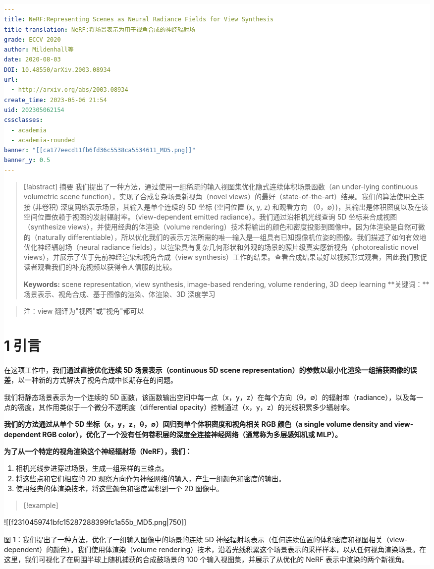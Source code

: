 ```yaml
---
title: NeRF:Representing Scenes as Neural Radiance Fields for View Synthesis
title translation: NeRF:将场景表示为用于视角合成的神经辐射场
grade: ECCV 2020
author: Mildenhall等
date: 2020-08-03
DOI: 10.48550/arXiv.2003.08934
url:
  - http://arxiv.org/abs/2003.08934
create_time: 2023-05-06 21:54
uid: 202305062154
cssclasses:
  - academia
  - academia-rounded
banner: "[[ca177eecd11fb6fd36c5538ca5534611_MD5.png]]"
banner_y: 0.5
---
```


 
> [!abstract] 摘要
> 我们提出了一种方法，通过使用一组稀疏的输入视图集优化隐式连续体积场景函数（an under-lying continuous volumetric scene function），实现了合成复杂场景新视角（novel views）的最好（state-of-the-art）结果。我们的算法使用全连接 (非卷积) 深度网络表示场景，其输入是单个连续的 5D 坐标 (空间位置 (x, y, z) 和观看方向 （θ，∅）)，其输出是体积密度以及在该空间位置依赖于视图的发射辐射率。（view-dependent emitted radiance）。我们通过沿相机光线查询 5D 坐标来合成视图（synthesize views），并使用经典的体渲染（volume rendering）技术将输出的颜色和密度投影到图像中。因为体渲染是自然可微的（naturally differentiable），所以优化我们的表示方法所需的唯一输入是一组具有已知摄像机位姿的图像。我们描述了如何有效地优化神经辐射场（neural radiance fields），以渲染具有复杂几何形状和外观的场景的照片级真实感新视角（photorealistic novel views），并展示了优于先前神经渲染和视角合成（view synthesis）工作的结果。查看合成结果最好以视频形式观看，因此我们敦促读者观看我们的补充视频以获得令人信服的比较。
>
>**Keywords:** scene representation, view synthesis, image-based rendering, volume rendering, 3D deep learning
**关键词：**场景表示、视角合成、基于图像的渲染、体渲染、3D 深度学习

>注：view 翻译为"视图"或"视角"都可以
# 1 引言

在这项工作中，我们**通过直接优化连续 5D 场景表示（continuous 5D scene representation）的参数以最小化渲染一组捕获图像的误差**，以一种新的方式解决了视角合成中长期存在的问题。

我们将静态场景表示为一个连续的 5D 函数，该函数输出空间中每一点（x，y，z）在每个方向（θ，∅）的辐射率（radiance），以及每一点的密度，其作用类似于一个微分不透明度（differential opacity）控制通过（x，y，z）的光线积累多少辐射率。

**我们的方法通过从单个 5D 坐标（x，y，z，θ，∅）回归到单个体积密度和视角相关 RGB 颜色（a single volume density and view-dependent RGB color），优化了一个没有任何卷积层的深度全连接神经网络（通常称为多层感知机或 MLP）。** 

**为了从一个特定的视角渲染这个神经辐射场（NeRF），我们：**
1. 相机光线步进穿过场景，生成一组采样的三维点。
2. 将这些点和它们相应的 2D 观察方向作为神经网络的输入，产生一组颜色和密度的输出。
3. 使用经典的体渲染技术，将这些颜色和密度累积到一个 2D 图像中。

> [!example] 
> 
![[f2310459741bfc15287288399fc1a55b_MD5.png|750]] 
> 
图 1：我们提出了一种方法，优化了一组输入图像中的场景的连续 5D 神经辐射场表示（任何连续位置的体积密度和视图相关（view-dependent）的颜色）。我们使用体渲染（volume rendering）技术，沿着光线积累这个场景表示的采样样本，以从任何视角渲染场景。在这里，我们可视化了在周围半球上随机捕获的合成鼓场景的 100 个输入视图集，并展示了从优化的 NeRF 表示中渲染的两个新视角。
